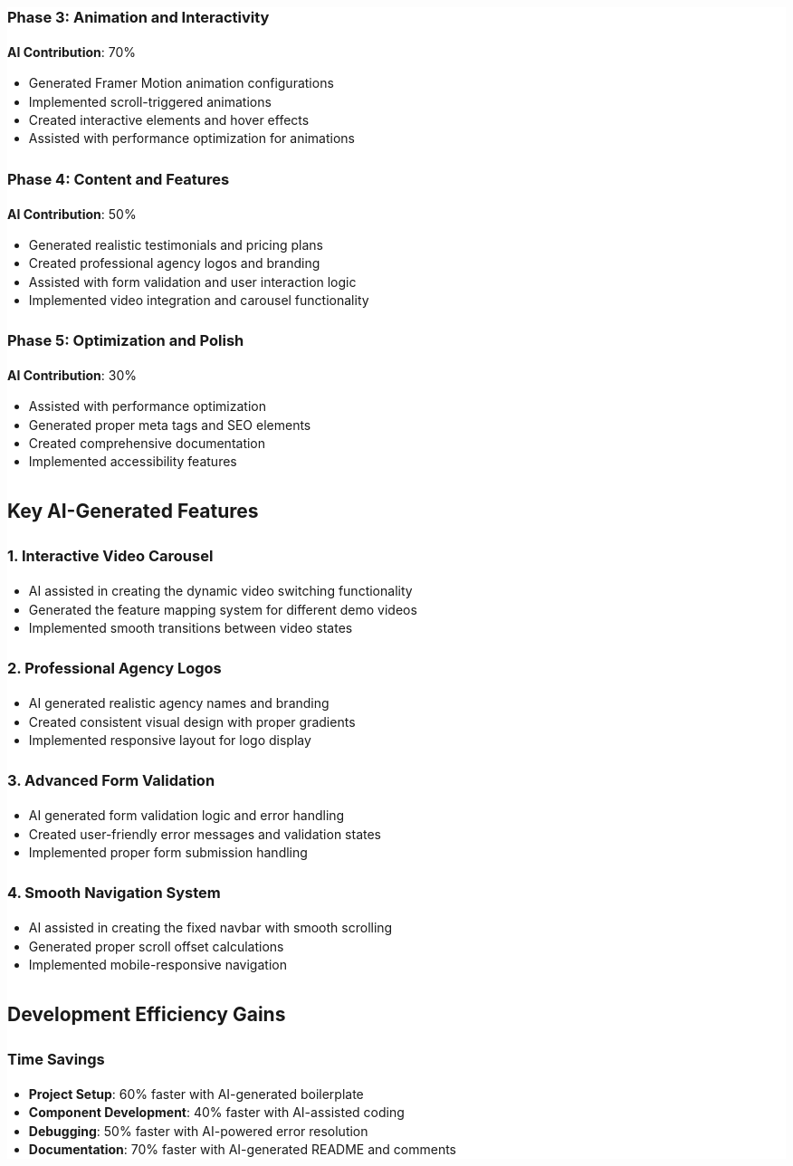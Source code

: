 ### Phase 3: Animation and Interactivity
**AI Contribution**: 70%
- Generated Framer Motion animation configurations
- Implemented scroll-triggered animations
- Created interactive elements and hover effects
- Assisted with performance optimization for animations

### Phase 4: Content and Features
**AI Contribution**: 50%
- Generated realistic testimonials and pricing plans
- Created professional agency logos and branding
- Assisted with form validation and user interaction logic
- Implemented video integration and carousel functionality

### Phase 5: Optimization and Polish
**AI Contribution**: 30%
- Assisted with performance optimization
- Generated proper meta tags and SEO elements
- Created comprehensive documentation
- Implemented accessibility features

## Key AI-Generated Features

### 1. **Interactive Video Carousel**
- AI assisted in creating the dynamic video switching functionality
- Generated the feature mapping system for different demo videos
- Implemented smooth transitions between video states

### 2. **Professional Agency Logos**
- AI generated realistic agency names and branding
- Created consistent visual design with proper gradients
- Implemented responsive layout for logo display

### 3. **Advanced Form Validation**
- AI generated form validation logic and error handling
- Created user-friendly error messages and validation states
- Implemented proper form submission handling

### 4. **Smooth Navigation System**
- AI assisted in creating the fixed navbar with smooth scrolling
- Generated proper scroll offset calculations
- Implemented mobile-responsive navigation

## Development Efficiency Gains

### Time Savings
- **Project Setup**: 60% faster with AI-generated boilerplate
- **Component Development**: 40% faster with AI-assisted coding
- **Debugging**: 50% faster with AI-powered error resolution
- **Documentation**: 70% faster with AI-generated README and comments
